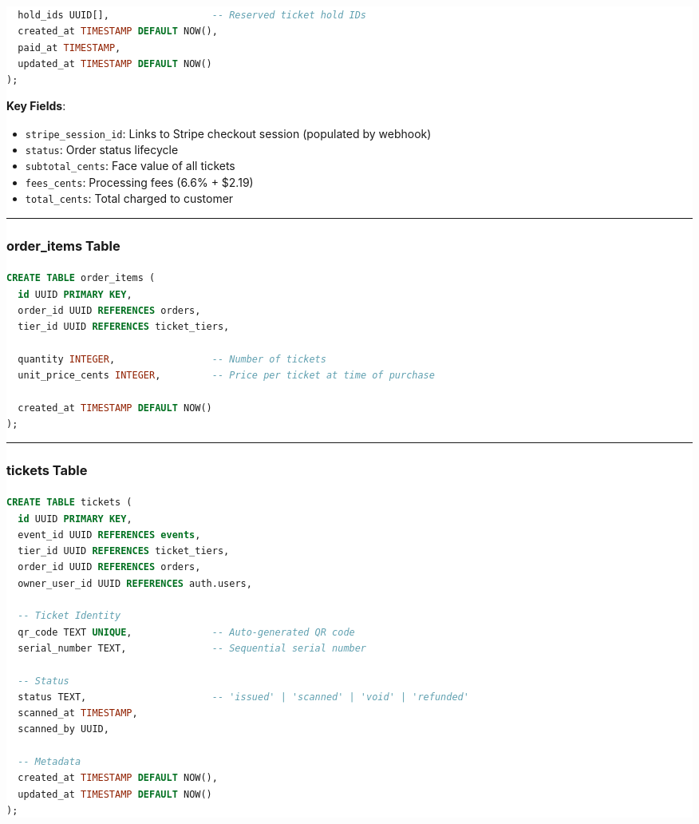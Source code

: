 ```sql
  hold_ids UUID[],                  -- Reserved ticket hold IDs
  created_at TIMESTAMP DEFAULT NOW(),
  paid_at TIMESTAMP,
  updated_at TIMESTAMP DEFAULT NOW()
);
```

**Key Fields**:
- `stripe_session_id`: Links to Stripe checkout session (populated by webhook)
- `status`: Order status lifecycle
- `subtotal_cents`: Face value of all tickets
- `fees_cents`: Processing fees (6.6% + $2.19)
- `total_cents`: Total charged to customer

---

### **order_items** Table

```sql
CREATE TABLE order_items (
  id UUID PRIMARY KEY,
  order_id UUID REFERENCES orders,
  tier_id UUID REFERENCES ticket_tiers,
  
  quantity INTEGER,                 -- Number of tickets
  unit_price_cents INTEGER,         -- Price per ticket at time of purchase
  
  created_at TIMESTAMP DEFAULT NOW()
);
```

---

### **tickets** Table

```sql
CREATE TABLE tickets (
  id UUID PRIMARY KEY,
  event_id UUID REFERENCES events,
  tier_id UUID REFERENCES ticket_tiers,
  order_id UUID REFERENCES orders,
  owner_user_id UUID REFERENCES auth.users,
  
  -- Ticket Identity
  qr_code TEXT UNIQUE,              -- Auto-generated QR code
  serial_number TEXT,               -- Sequential serial number
  
  -- Status
  status TEXT,                      -- 'issued' | 'scanned' | 'void' | 'refunded'
  scanned_at TIMESTAMP,
  scanned_by UUID,
  
  -- Metadata
  created_at TIMESTAMP DEFAULT NOW(),
  updated_at TIMESTAMP DEFAULT NOW()
);
```
